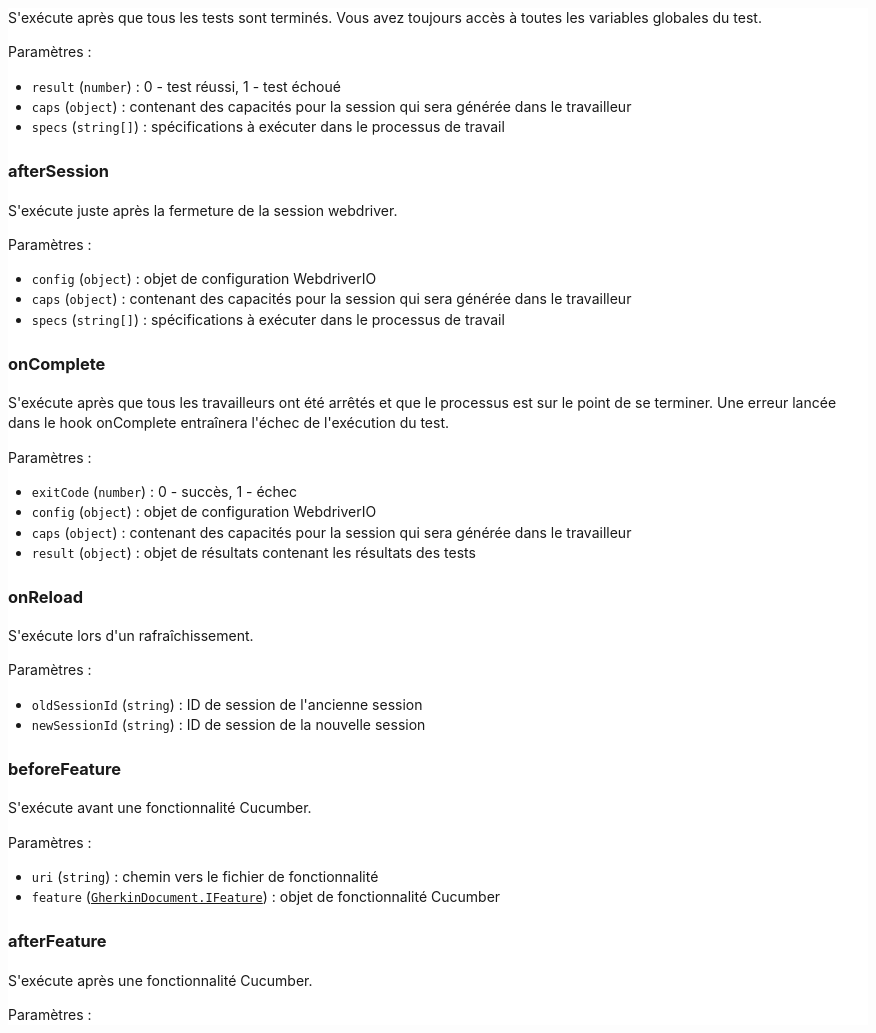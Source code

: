 S'exécute après que tous les tests sont terminés. Vous avez toujours accès à toutes les variables globales du test.

Paramètres :

- `result` (`number`) : 0 - test réussi, 1 - test échoué
- `caps` (`object`) : contenant des capacités pour la session qui sera générée dans le travailleur
- `specs` (`string[]`) : spécifications à exécuter dans le processus de travail

### afterSession

S'exécute juste après la fermeture de la session webdriver.

Paramètres :

- `config` (`object`) : objet de configuration WebdriverIO
- `caps` (`object`) : contenant des capacités pour la session qui sera générée dans le travailleur
- `specs` (`string[]`) : spécifications à exécuter dans le processus de travail

### onComplete

S'exécute après que tous les travailleurs ont été arrêtés et que le processus est sur le point de se terminer. Une erreur lancée dans le hook onComplete entraînera l'échec de l'exécution du test.

Paramètres :

- `exitCode` (`number`) : 0 - succès, 1 - échec
- `config` (`object`) : objet de configuration WebdriverIO
- `caps` (`object`) : contenant des capacités pour la session qui sera générée dans le travailleur
- `result` (`object`) : objet de résultats contenant les résultats des tests

### onReload

S'exécute lors d'un rafraîchissement.

Paramètres :

- `oldSessionId` (`string`) : ID de session de l'ancienne session
- `newSessionId` (`string`) : ID de session de la nouvelle session

### beforeFeature

S'exécute avant une fonctionnalité Cucumber.

Paramètres :

- `uri` (`string`) : chemin vers le fichier de fonctionnalité
- `feature` ([`GherkinDocument.IFeature`](https://github.com/cucumber/common/blob/b94ce625967581de78d0fc32d84c35b46aa5a075/json-to-messages/javascript/src/cucumber-generic/JSONSchema.ts#L8-L17)) : objet de fonctionnalité Cucumber

### afterFeature

S'exécute après une fonctionnalité Cucumber.

Paramètres :
